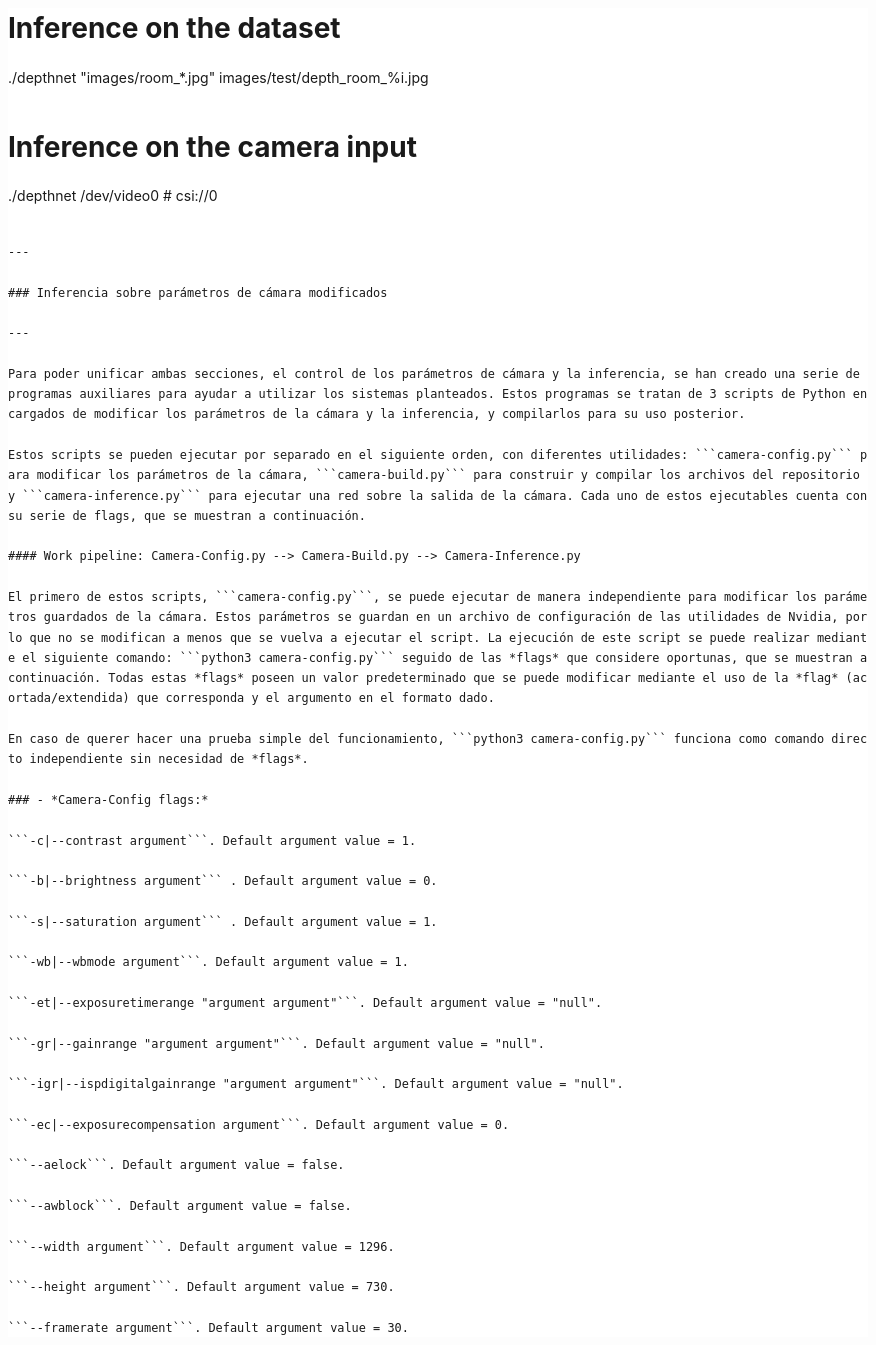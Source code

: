 # Inference on the dataset
./depthnet "images/room_*.jpg" images/test/depth_room_%i.jpg

# Inference on the camera input
./depthnet /dev/video0     # csi://0
```

---

### Inferencia sobre parámetros de cámara modificados

---

Para poder unificar ambas secciones, el control de los parámetros de cámara y la inferencia, se han creado una serie de programas auxiliares para ayudar a utilizar los sistemas planteados. Estos programas se tratan de 3 scripts de Python encargados de modificar los parámetros de la cámara y la inferencia, y compilarlos para su uso posterior.

Estos scripts se pueden ejecutar por separado en el siguiente orden, con diferentes utilidades: ```camera-config.py``` para modificar los parámetros de la cámara, ```camera-build.py``` para construir y compilar los archivos del repositorio y ```camera-inference.py``` para ejecutar una red sobre la salida de la cámara. Cada uno de estos ejecutables cuenta con su serie de flags, que se muestran a continuación.

#### Work pipeline: Camera-Config.py --> Camera-Build.py --> Camera-Inference.py

El primero de estos scripts, ```camera-config.py```, se puede ejecutar de manera independiente para modificar los parámetros guardados de la cámara. Estos parámetros se guardan en un archivo de configuración de las utilidades de Nvidia, por lo que no se modifican a menos que se vuelva a ejecutar el script. La ejecución de este script se puede realizar mediante el siguiente comando: ```python3 camera-config.py``` seguido de las *flags* que considere oportunas, que se muestran a continuación. Todas estas *flags* poseen un valor predeterminado que se puede modificar mediante el uso de la *flag* (acortada/extendida) que corresponda y el argumento en el formato dado. 

En caso de querer hacer una prueba simple del funcionamiento, ```python3 camera-config.py``` funciona como comando directo independiente sin necesidad de *flags*.

### - *Camera-Config flags:*

```-c|--contrast argument```. Default argument value = 1.

```-b|--brightness argument``` . Default argument value = 0.

```-s|--saturation argument``` . Default argument value = 1.

```-wb|--wbmode argument```. Default argument value = 1.

```-et|--exposuretimerange "argument argument"```. Default argument value = "null".

```-gr|--gainrange "argument argument"```. Default argument value = "null".

```-igr|--ispdigitalgainrange "argument argument"```. Default argument value = "null".

```-ec|--exposurecompensation argument```. Default argument value = 0.

```--aelock```. Default argument value = false.

```--awblock```. Default argument value = false.

```--width argument```. Default argument value = 1296.

```--height argument```. Default argument value = 730.

```--framerate argument```. Default argument value = 30.
```